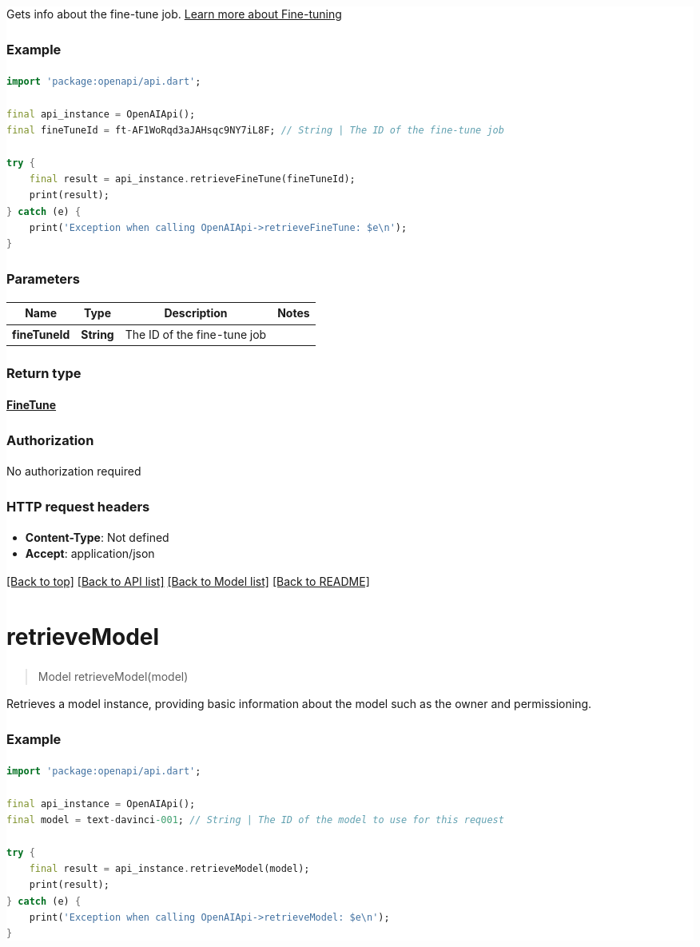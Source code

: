 Gets info about the fine-tune job.  [Learn more about Fine-tuning](/docs/guides/fine-tuning) 

### Example
```dart
import 'package:openapi/api.dart';

final api_instance = OpenAIApi();
final fineTuneId = ft-AF1WoRqd3aJAHsqc9NY7iL8F; // String | The ID of the fine-tune job 

try {
    final result = api_instance.retrieveFineTune(fineTuneId);
    print(result);
} catch (e) {
    print('Exception when calling OpenAIApi->retrieveFineTune: $e\n');
}
```

### Parameters

Name | Type | Description  | Notes
------------- | ------------- | ------------- | -------------
 **fineTuneId** | **String**| The ID of the fine-tune job  | 

### Return type

[**FineTune**](FineTune.md)

### Authorization

No authorization required

### HTTP request headers

 - **Content-Type**: Not defined
 - **Accept**: application/json

[[Back to top]](#) [[Back to API list]](../README.md#documentation-for-api-endpoints) [[Back to Model list]](../README.md#documentation-for-models) [[Back to README]](../README.md)

# **retrieveModel**
> Model retrieveModel(model)

Retrieves a model instance, providing basic information about the model such as the owner and permissioning.

### Example
```dart
import 'package:openapi/api.dart';

final api_instance = OpenAIApi();
final model = text-davinci-001; // String | The ID of the model to use for this request

try {
    final result = api_instance.retrieveModel(model);
    print(result);
} catch (e) {
    print('Exception when calling OpenAIApi->retrieveModel: $e\n');
}
```

